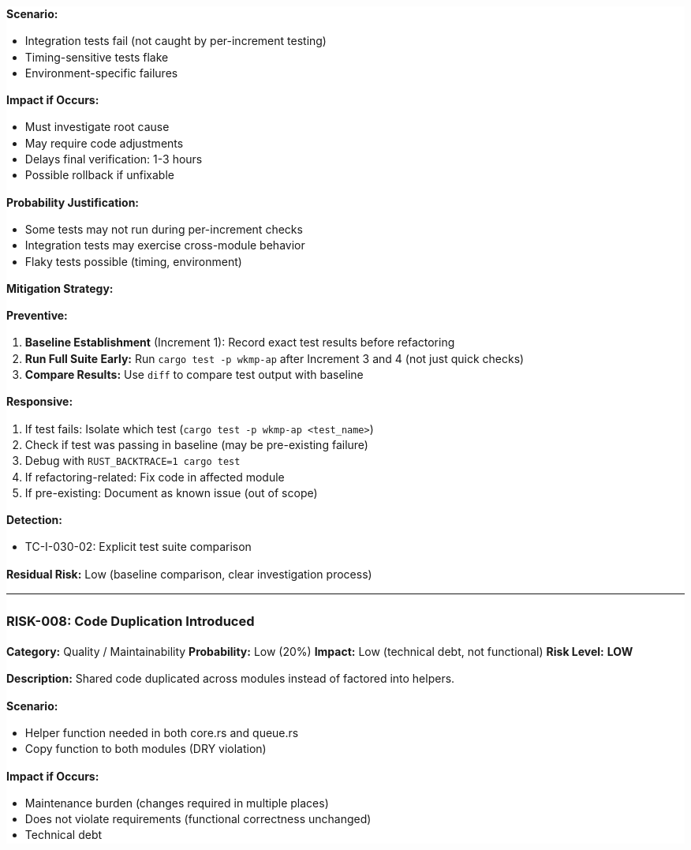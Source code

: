 **Scenario:**
- Integration tests fail (not caught by per-increment testing)
- Timing-sensitive tests flake
- Environment-specific failures

**Impact if Occurs:**
- Must investigate root cause
- May require code adjustments
- Delays final verification: 1-3 hours
- Possible rollback if unfixable

**Probability Justification:**
- Some tests may not run during per-increment checks
- Integration tests may exercise cross-module behavior
- Flaky tests possible (timing, environment)

**Mitigation Strategy:**

**Preventive:**
1. **Baseline Establishment** (Increment 1): Record exact test results before refactoring
2. **Run Full Suite Early:** Run `cargo test -p wkmp-ap` after Increment 3 and 4 (not just quick checks)
3. **Compare Results:** Use `diff` to compare test output with baseline

**Responsive:**
1. If test fails: Isolate which test (`cargo test -p wkmp-ap <test_name>`)
2. Check if test was passing in baseline (may be pre-existing failure)
3. Debug with `RUST_BACKTRACE=1 cargo test`
4. If refactoring-related: Fix code in affected module
5. If pre-existing: Document as known issue (out of scope)

**Detection:**
- TC-I-030-02: Explicit test suite comparison

**Residual Risk:** Low (baseline comparison, clear investigation process)

---

### RISK-008: Code Duplication Introduced

**Category:** Quality / Maintainability
**Probability:** Low (20%)
**Impact:** Low (technical debt, not functional)
**Risk Level:** **LOW**

**Description:**
Shared code duplicated across modules instead of factored into helpers.

**Scenario:**
- Helper function needed in both core.rs and queue.rs
- Copy function to both modules (DRY violation)

**Impact if Occurs:**
- Maintenance burden (changes required in multiple places)
- Does not violate requirements (functional correctness unchanged)
- Technical debt
